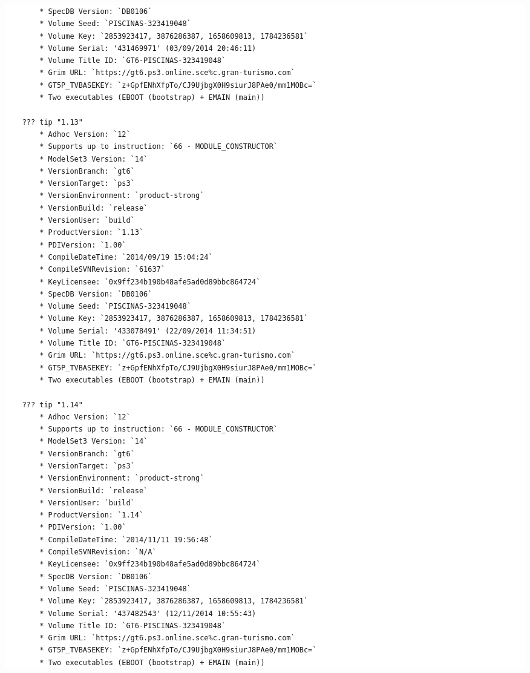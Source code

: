             * SpecDB Version: `DB0106`
            * Volume Seed: `PISCINAS-323419048`
            * Volume Key: `2853923417, 3876286387, 1658609813, 1784236581`
            * Volume Serial: '431469971' (03/09/2014 20:46:11)
            * Volume Title ID: `GT6-PISCINAS-323419048`
            * Grim URL: `https://gt6.ps3.online.sce%c.gran-turismo.com`
            * GT5P_TVBASEKEY: `z+GpfENhXfpTo/CJ9UjbgX0H9siurJ8PAe0/mm1MOBc=`
            * Two executables (EBOOT (bootstrap) + EMAIN (main))

        ??? tip "1.13"
            * Adhoc Version: `12`
            * Supports up to instruction: `66 - MODULE_CONSTRUCTOR`
            * ModelSet3 Version: `14`
            * VersionBranch: `gt6`
            * VersionTarget: `ps3`
            * VersionEnvironment: `product-strong`
            * VersionBuild: `release`
            * VersionUser: `build`
            * ProductVersion: `1.13`
            * PDIVersion: `1.00`
            * CompileDateTime: `2014/09/19 15:04:24`
            * CompileSVNRevision: `61637`
            * KeyLicensee: `0x9ff234b190b48afe5ad0d89bbc864724`
            * SpecDB Version: `DB0106`
            * Volume Seed: `PISCINAS-323419048`
            * Volume Key: `2853923417, 3876286387, 1658609813, 1784236581`
            * Volume Serial: '433078491' (22/09/2014 11:34:51)
            * Volume Title ID: `GT6-PISCINAS-323419048`
            * Grim URL: `https://gt6.ps3.online.sce%c.gran-turismo.com`
            * GT5P_TVBASEKEY: `z+GpfENhXfpTo/CJ9UjbgX0H9siurJ8PAe0/mm1MOBc=`
            * Two executables (EBOOT (bootstrap) + EMAIN (main))

        ??? tip "1.14"
            * Adhoc Version: `12`
            * Supports up to instruction: `66 - MODULE_CONSTRUCTOR`
            * ModelSet3 Version: `14`
            * VersionBranch: `gt6`
            * VersionTarget: `ps3`
            * VersionEnvironment: `product-strong`
            * VersionBuild: `release`
            * VersionUser: `build`
            * ProductVersion: `1.14`
            * PDIVersion: `1.00`
            * CompileDateTime: `2014/11/11 19:56:48`
            * CompileSVNRevision: `N/A`
            * KeyLicensee: `0x9ff234b190b48afe5ad0d89bbc864724`
            * SpecDB Version: `DB0106`
            * Volume Seed: `PISCINAS-323419048`
            * Volume Key: `2853923417, 3876286387, 1658609813, 1784236581`
            * Volume Serial: '437482543' (12/11/2014 10:55:43)
            * Volume Title ID: `GT6-PISCINAS-323419048`
            * Grim URL: `https://gt6.ps3.online.sce%c.gran-turismo.com`
            * GT5P_TVBASEKEY: `z+GpfENhXfpTo/CJ9UjbgX0H9siurJ8PAe0/mm1MOBc=`
            * Two executables (EBOOT (bootstrap) + EMAIN (main))
